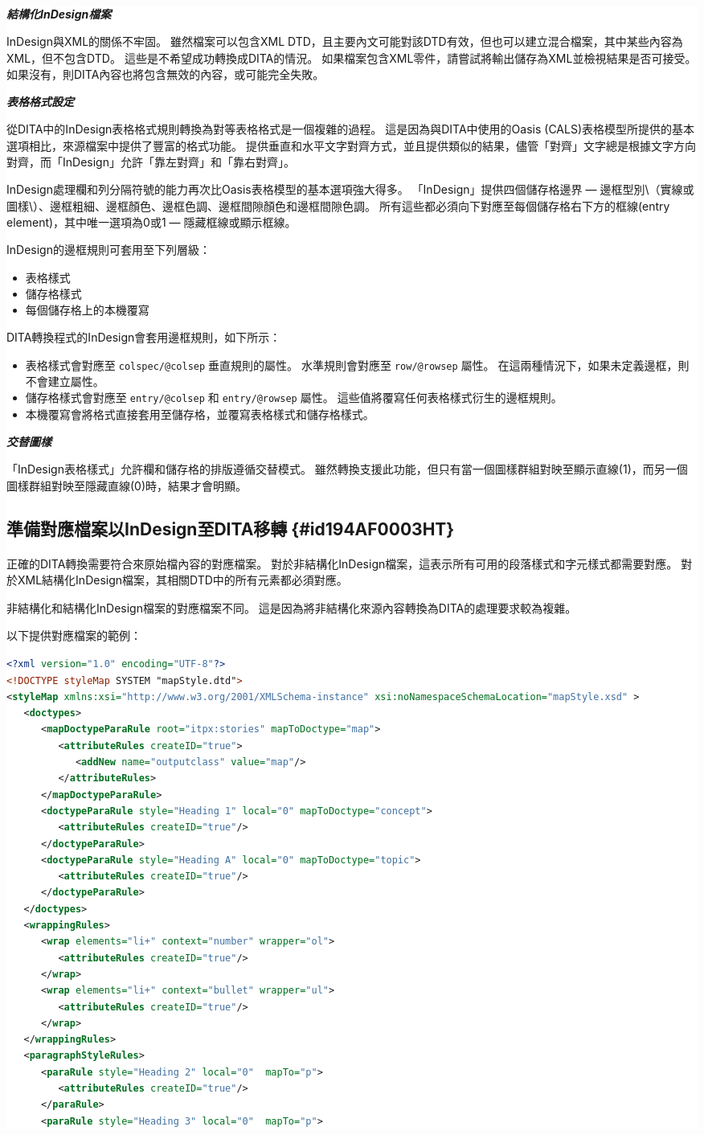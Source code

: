 ***結構化InDesign檔案***

InDesign與XML的關係不牢固。 雖然檔案可以包含XML DTD，且主要內文可能對該DTD有效，但也可以建立混合檔案，其中某些內容為XML，但不包含DTD。 這些是不希望成功轉換成DITA的情況。 如果檔案包含XML零件，請嘗試將輸出儲存為XML並檢視結果是否可接受。 如果沒有，則DITA內容也將包含無效的內容，或可能完全失敗。

***表格格式設定***

從DITA中的InDesign表格格式規則轉換為對等表格格式是一個複雜的過程。 這是因為與DITA中使用的Oasis \(CALS\)表格模型所提供的基本選項相比，來源檔案中提供了豐富的格式功能。 提供垂直和水平文字對齊方式，並且提供類似的結果，儘管「對齊」文字總是根據文字方向對齊，而「InDesign」允許「靠左對齊」和「靠右對齊」。

InDesign處理欄和列分隔符號的能力再次比Oasis表格模型的基本選項強大得多。 「InDesign」提供四個儲存格邊界 — 邊框型別\（實線或圖樣\）、邊框粗細、邊框顏色、邊框色調、邊框間隙顏色和邊框間隙色調。 所有這些都必須向下對應至每個儲存格右下方的框線\(entry element\)，其中唯一選項為0或1 — 隱藏框線或顯示框線。

InDesign的邊框規則可套用至下列層級：

- 表格樣式
- 儲存格樣式
- 每個儲存格上的本機覆寫

DITA轉換程式的InDesign會套用邊框規則，如下所示：

- 表格樣式會對應至 `colspec/@colsep` 垂直規則的屬性。 水準規則會對應至 `row/@rowsep` 屬性。 在這兩種情況下，如果未定義邊框，則不會建立屬性。
- 儲存格樣式會對應至 `entry/@colsep` 和 `entry/@rowsep` 屬性。 這些值將覆寫任何表格樣式衍生的邊框規則。
- 本機覆寫會將格式直接套用至儲存格，並覆寫表格樣式和儲存格樣式。

***交替圖樣***

「InDesign表格樣式」允許欄和儲存格的排版遵循交替模式。 雖然轉換支援此功能，但只有當一個圖樣群組對映至顯示直線\(1\)，而另一個圖樣群組對映至隱藏直線\(0\)時，結果才會明顯。

## 準備對應檔案以InDesign至DITA移轉 {#id194AF0003HT}

正確的DITA轉換需要符合來原始檔內容的對應檔案。 對於非結構化InDesign檔案，這表示所有可用的段落樣式和字元樣式都需要對應。 對於XML結構化InDesign檔案，其相關DTD中的所有元素都必須對應。

非結構化和結構化InDesign檔案的對應檔案不同。 這是因為將非結構化來源內容轉換為DITA的處理要求較為複雜。

以下提供對應檔案的範例：

```XML
<?xml version="1.0" encoding="UTF-8"?>
<!DOCTYPE styleMap SYSTEM "mapStyle.dtd">
<styleMap xmlns:xsi="http://www.w3.org/2001/XMLSchema-instance" xsi:noNamespaceSchemaLocation="mapStyle.xsd" >
   <doctypes>
      <mapDoctypeParaRule root="itpx:stories" mapToDoctype="map">
         <attributeRules createID="true">
            <addNew name="outputclass" value="map"/>
         </attributeRules>
      </mapDoctypeParaRule>
      <doctypeParaRule style="Heading 1" local="0" mapToDoctype="concept">
         <attributeRules createID="true"/>
      </doctypeParaRule>
      <doctypeParaRule style="Heading A" local="0" mapToDoctype="topic">
         <attributeRules createID="true"/>
      </doctypeParaRule>
   </doctypes>
   <wrappingRules>
      <wrap elements="li+" context="number" wrapper="ol">
         <attributeRules createID="true"/>
      </wrap>
      <wrap elements="li+" context="bullet" wrapper="ul">
         <attributeRules createID="true"/>
      </wrap>
   </wrappingRules>
   <paragraphStyleRules>
      <paraRule style="Heading 2" local="0"  mapTo="p">
         <attributeRules createID="true"/>
      </paraRule>
      <paraRule style="Heading 3" local="0"  mapTo="p">
```